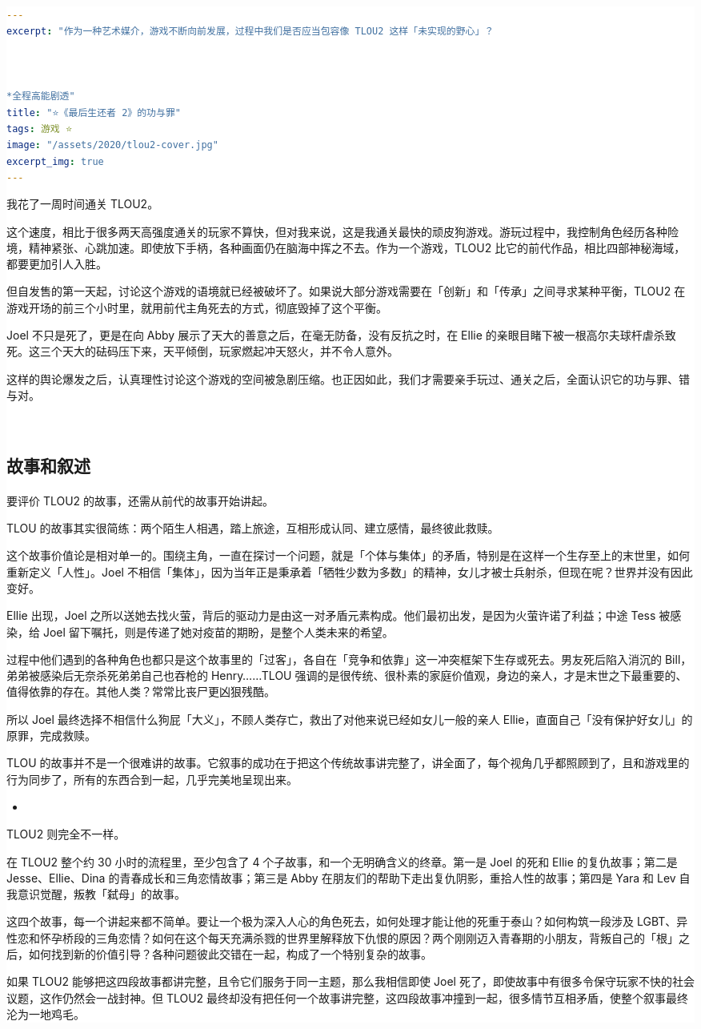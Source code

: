 ```yaml
---
excerpt: "作为一种艺术媒介，游戏不断向前发展，过程中我们是否应当包容像 TLOU2 这样「未实现的野心」？



*全程高能剧透"
title: "⭐️《最后生还者 2》的功与罪"
tags: 游戏 ⭐️
image: "/assets/2020/tlou2-cover.jpg"
excerpt_img: true
---
```


我花了一周时间通关 TLOU2。

这个速度，相比于很多两天高强度通关的玩家不算快，但对我来说，这是我通关最快的顽皮狗游戏。游玩过程中，我控制角色经历各种险境，精神紧张、心跳加速。即使放下手柄，各种画面仍在脑海中挥之不去。作为一个游戏，TLOU2 比它的前代作品，相比四部神秘海域，都要更加引人入胜。

但自发售的第一天起，讨论这个游戏的语境就已经被破坏了。如果说大部分游戏需要在「创新」和「传承」之间寻求某种平衡，TLOU2 在游戏开场的前三个小时里，就用前代主角死去的方式，彻底毁掉了这个平衡。

Joel 不只是死了，更是在向 Abby 展示了天大的善意之后，在毫无防备，没有反抗之时，在 Ellie 的亲眼目睹下被一根高尔夫球杆虐杀致死。这三个天大的砝码压下来，天平倾倒，玩家燃起冲天怒火，并不令人意外。

这样的舆论爆发之后，认真理性讨论这个游戏的空间被急剧压缩。也正因如此，我们才需要亲手玩过、通关之后，全面认识它的功与罪、错与对。

<br>


## 故事和叙述
要评价 TLOU2 的故事，还需从前代的故事开始讲起。

TLOU 的故事其实很简练：两个陌生人相遇，踏上旅途，互相形成认同、建立感情，最终彼此救赎。

这个故事价值论是相对单一的。围绕主角，一直在探讨一个问题，就是「个体与集体」的矛盾，特别是在这样一个生存至上的末世里，如何重新定义「人性」。Joel 不相信「集体」，因为当年正是秉承着「牺牲少数为多数」的精神，女儿才被士兵射杀，但现在呢？世界并没有因此变好。

Ellie 出现，Joel 之所以送她去找火萤，背后的驱动力是由这一对矛盾元素构成。他们最初出发，是因为火萤许诺了利益；中途 Tess 被感染，给 Joel 留下嘱托，则是传递了她对疫苗的期盼，是整个人类未来的希望。

过程中他们遇到的各种角色也都只是这个故事里的「过客」，各自在「竞争和依靠」这一冲突框架下生存或死去。男友死后陷入消沉的 Bill，弟弟被感染后无奈杀死弟弟自己也吞枪的 Henry……TLOU 强调的是很传统、很朴素的家庭价值观，身边的亲人，才是末世之下最重要的、值得依靠的存在。其他人类？常常比丧尸更凶狠残酷。

所以 Joel 最终选择不相信什么狗屁「大义」，不顾人类存亡，救出了对他来说已经如女儿一般的亲人 Ellie，直面自己「没有保护好女儿」的原罪，完成救赎。

TLOU 的故事并不是一个很难讲的故事。它叙事的成功在于把这个传统故事讲完整了，讲全面了，每个视角几乎都照顾到了，且和游戏里的行为同步了，所有的东西合到一起，几乎完美地呈现出来。

-

TLOU2 则完全不一样。

在 TLOU2 整个约 30 小时的流程里，至少包含了 4 个子故事，和一个无明确含义的终章。第一是 Joel 的死和 Ellie 的复仇故事；第二是 Jesse、Ellie、Dina 的青春成长和三角恋情故事；第三是 Abby 在朋友们的帮助下走出复仇阴影，重拾人性的故事；第四是 Yara 和 Lev 自我意识觉醒，叛教「弑母」的故事。

这四个故事，每一个讲起来都不简单。要让一个极为深入人心的角色死去，如何处理才能让他的死重于泰山？如何构筑一段涉及 LGBT、异性恋和怀孕桥段的三角恋情？如何在这个每天充满杀戮的世界里解释放下仇恨的原因？两个刚刚迈入青春期的小朋友，背叛自己的「根」之后，如何找到新的价值引导？各种问题彼此交错在一起，构成了一个特别复杂的故事。

如果 TLOU2 能够把这四段故事都讲完整，且令它们服务于同一主题，那么我相信即使 Joel 死了，即使故事中有很多令保守玩家不快的社会议题，这作仍然会一战封神。但 TLOU2 最终却没有把任何一个故事讲完整，这四段故事冲撞到一起，很多情节互相矛盾，使整个叙事最终沦为一地鸡毛。
